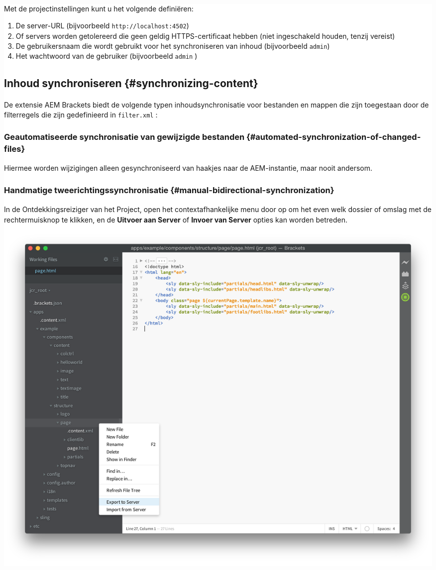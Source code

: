 Met de projectinstellingen kunt u het volgende definiëren:

1. De server-URL (bijvoorbeeld `http://localhost:4502`)
1. Of servers worden getolereerd die geen geldig HTTPS-certificaat hebben (niet ingeschakeld houden, tenzij vereist)
1. De gebruikersnaam die wordt gebruikt voor het synchroniseren van inhoud (bijvoorbeeld `admin`)
1. Het wachtwoord van de gebruiker (bijvoorbeeld `admin` )

## Inhoud synchroniseren {#synchronizing-content}

De extensie AEM Brackets biedt de volgende typen inhoudsynchronisatie voor bestanden en mappen die zijn toegestaan door de filterregels die zijn gedefinieerd in `filter.xml` :

### Geautomatiseerde synchronisatie van gewijzigde bestanden {#automated-synchronization-of-changed-files}

Hiermee worden wijzigingen alleen gesynchroniseerd van haakjes naar de AEM-instantie, maar nooit andersom.

### Handmatige tweerichtingssynchronisatie {#manual-bidirectional-synchronization}

In de Ontdekkingsreiziger van het Project, open het contextafhankelijke menu door op om het even welk dossier of omslag met de rechtermuisknop te klikken, en de **Uitvoer aan Server** of **Invoer van Server** opties kan worden betreden.

![ chlimage_1-56 ](assets/chlimage_1-56a.png)
